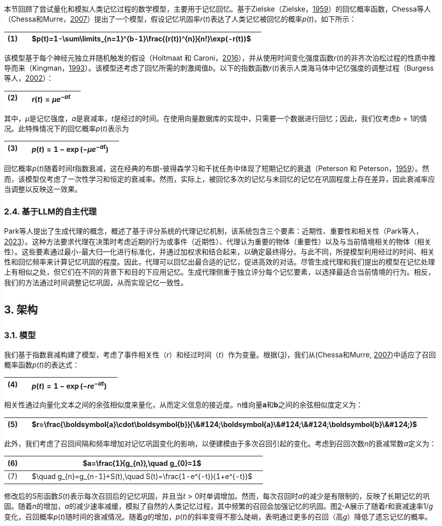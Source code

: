 本节回顾了尝试量化和模拟人类记忆过程的数学模型，主要用于记忆回忆。基于Zielske（Zielske，[1959](https://arxiv.org/html/2404.00573v1#bib.bib30)）的回忆概率函数，Chessa等人（Chessa和Murre，[2007](https://arxiv.org/html/2404.00573v1#bib.bib5)）提出了一个模型，假设记忆巩固率$r(t)$表达了人类记忆被回忆的概率$p(t)$，如下所示：

| (1) |  | $p(t)=1-\sum\limits_{n=1}^{b-1}\frac{(r(t))^{n}}{n!}\exp(-r(t))$ |  |
| --- | --- | --- | --- |

该模型基于每个神经元独立并随机触发的假设（Holtmaat 和 Caroni，[2016](https://arxiv.org/html/2404.00573v1#bib.bib11)），并从使用时间变化强度函数$r(t)$的非齐次泊松过程的性质中推导而来（Kingman，[1993](https://arxiv.org/html/2404.00573v1#bib.bib13)）。该模型还考虑了回忆所需的刺激阈值$b$。以下的指数函数$r(t)$表示人类海马体中记忆强度的调整过程（Burgess等人，[2002](https://arxiv.org/html/2404.00573v1#bib.bib3)）：

| (2) |  | $r(t)=\mu e^{-at}$ |  |
| --- | --- | --- | --- |

其中，$\mu$是记忆强度，$a$是衰减率，$t$是经过的时间。在使用向量数据库的实现中，只需要一个数据进行回忆；因此，我们仅考虑$b=1$的情况。此特殊情况下的回忆概率$p(t)$表示为

| (3) |  | $p(t)=1-\exp(-\mu e^{-at})$ |  |
| --- | --- | --- | --- |

回忆概率$p(t)$随着时间$t$指数衰减，这在经典的布朗-彼得森学习和干扰任务中体现了短期记忆的衰退（Peterson 和 Peterson，[1959](https://arxiv.org/html/2404.00573v1#bib.bib20)）。然而，该模型仅考虑了一次性学习和恒定的衰减率。然而，实际上，被回忆多次的记忆与未回忆的记忆在巩固程度上存在差异，因此衰减率应当调整以反映这一效果。

### 2.4\. 基于LLM的自主代理

Park等人提出了生成代理的概念，概述了基于评分系统的代理记忆机制，该系统包含三个要素：近期性、重要性和相关性（Park等人，[2023](https://arxiv.org/html/2404.00573v1#bib.bib19)）。这种方法要求代理在决策时考虑近期的行为或事件（近期性）、代理认为重要的物体（重要性）以及与当前情境相关的物体（相关性）。这些要素通过最小-最大归一化进行标准化，并通过加权求和结合起来，以确定最终得分。与此不同，所提模型利用经过的时间、相关性和回忆频率来计算记忆巩固的程度。因此，代理可以回忆出最合适的记忆，促进高效的对话。尽管生成代理和我们提出的模型在记忆处理上有相似之处，但它们在不同的背景下和目的下应用记忆。生成代理侧重于独立评分每个记忆要素，以选择最适合当前情境的行为。相反，我们的方法通过时间调整记忆巩固，从而实现记忆一致性。

## 3\. 架构

### 3.1\. 模型

我们基于指数衰减构建了模型，考虑了事件相关性（$r$）和经过时间（$t$）作为变量。根据([3](https://arxiv.org/html/2404.00573v1#S2.E3 "在2.3\.人类记忆过程的数学模型 ‣ 2\.相关工作 ‣ ”我的代理人更了解我“：集成动态人类记忆召回与巩固在基于LLM的代理中"))，我们从(Chessa和Murre, [2007](https://arxiv.org/html/2404.00573v1#bib.bib5))中适应了召回概率函数$p(t)$的表达式：

| (4) |  | $p(t)=1-\exp(-re^{-at})$ |  |
| --- | --- | --- | --- |

相关性通过向量化文本之间的余弦相似度来量化，从而定义信息的接近度。n维向量$\boldsymbol{a}$和$\boldsymbol{b}$之间的余弦相似度定义为：

| (5) |  | $r=\frac{\boldsymbol{a}\cdot\boldsymbol{b}}{\&#124;\boldsymbol{a}\&#124;\&#124;\boldsymbol{b}\&#124;}$ |  |
| --- | --- | --- | --- |

此外，我们考虑了召回间隔和频率增加对记忆巩固变化的影响，以便建模由于多次召回引起的变化。考虑到召回次数$n$的衰减常数$a$定义为：

| (6) |  | $a=\frac{1}{g_{n}},\quad g_{0}=1$ |  |
| --- | --- | --- | --- |
| (7) |  | $\quad g_{n}=g_{n-1}+S(t),\quad S(t)=\frac{1-e^{-t}}{1+e^{-t}}$ |  |

修改后的S形函数$S(t)$表示每次召回后的记忆巩固，并且当$t>0$时单调增加。然而，每次召回时$a$的减少是有限制的，反映了长期记忆的巩固。随着$n$的增加，$a$的减少速率减缓，模拟了自然的人类记忆过程，其中频繁的召回会加强记忆的巩固。图[2](https://arxiv.org/html/2404.00573v1#S1.F2 "图2 ‣ 1\.介绍 ‣ ”我的代理人更了解我“：集成动态人类记忆召回与巩固在基于LLM的代理中")-A展示了随着$r$和衰减速率$1/g$变化，召回概率$p(t)$随时间的衰减情况。随着$g$的增加，$p(t)$的斜率变得不那么陡峭，表明通过更多的召回（高$g$）降低了遗忘记忆的概率。

